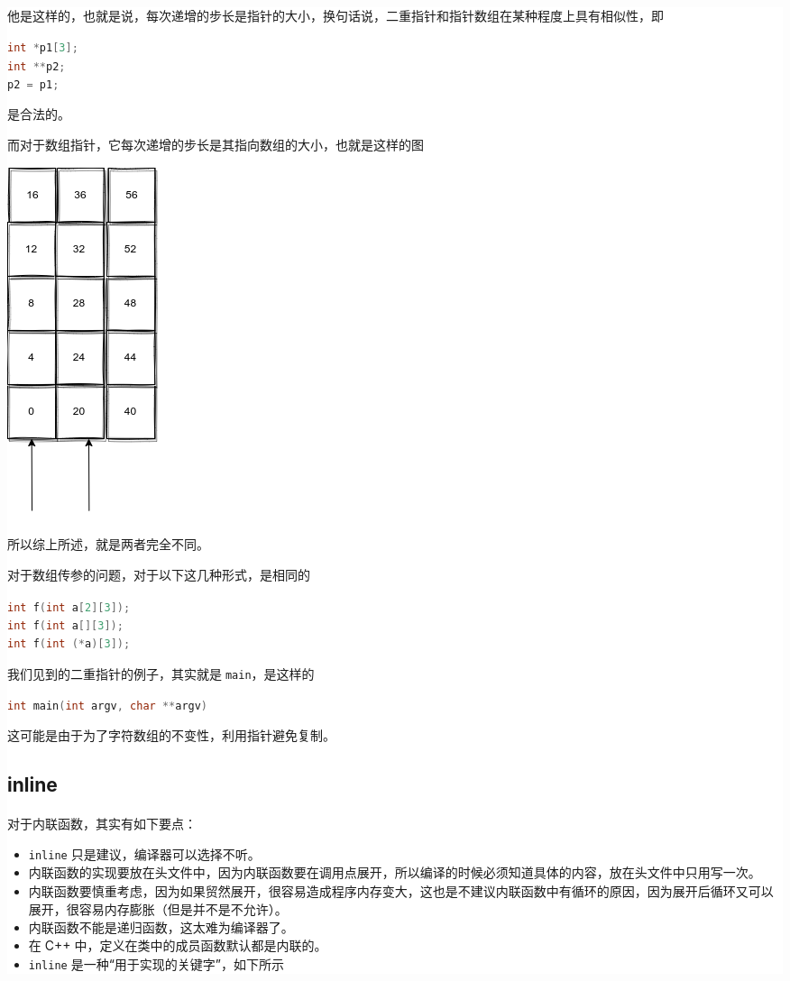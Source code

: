 他是这样的，也就是说，每次递增的步长是指针的大小，换句话说，二重指针和指针数组在某种程度上具有相似性，即

```c
int *p1[3];
int **p2;
p2 = p1;
```

是合法的。

而对于数组指针，它每次递增的步长是其指向数组的大小，也就是这样的图

![tmp.drawio](CPP设计-C高阶/tmp.drawio-16626006781151.png)

所以综上所述，就是两者完全不同。

对于数组传参的问题，对于以下这几种形式，是相同的

```c
int f(int a[2][3]);
int f(int a[][3]);
int f(int (*a)[3]);
```

我们见到的二重指针的例子，其实就是 `main`，是这样的

```c
int main(int argv, char **argv)
```

这可能是由于为了字符数组的不变性，利用指针避免复制。

## inline
对于内联函数，其实有如下要点：

* `inline` 只是建议，编译器可以选择不听。
* 内联函数的实现要放在头文件中，因为内联函数要在调用点展开，所以编译的时候必须知道具体的内容，放在头文件中只用写一次。
* 内联函数要慎重考虑，因为如果贸然展开，很容易造成程序内存变大，这也是不建议内联函数中有循环的原因，因为展开后循环又可以展开，很容易内存膨胀（但是并不是不允许）。
* 内联函数不能是递归函数，这太难为编译器了。
* 在 C++ 中，定义在类中的成员函数默认都是内联的。
* `inline` 是一种“用于实现的关键字”，如下所示

